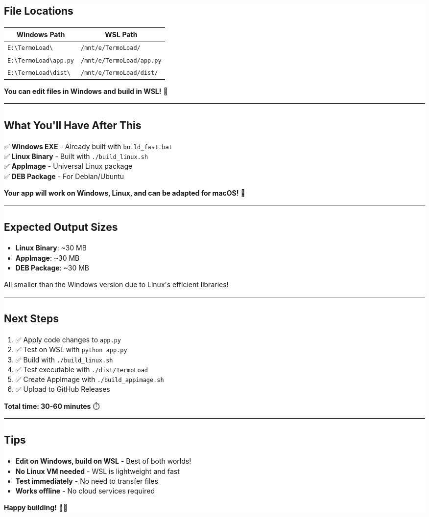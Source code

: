 
## File Locations

| Windows Path | WSL Path |
|--------------|----------|
| `E:\TermoLoad\` | `/mnt/e/TermoLoad/` |
| `E:\TermoLoad\app.py` | `/mnt/e/TermoLoad/app.py` |
| `E:\TermoLoad\dist\` | `/mnt/e/TermoLoad/dist/` |

**You can edit files in Windows and build in WSL!** 🎉

---

## What You'll Have After This

✅ **Windows EXE** - Already built with `build_fast.bat`  
✅ **Linux Binary** - Built with `./build_linux.sh`  
✅ **AppImage** - Universal Linux package  
✅ **DEB Package** - For Debian/Ubuntu  

**Your app will work on Windows, Linux, and can be adapted for macOS!** 🚀

---

## Expected Output Sizes

- **Linux Binary**: ~30 MB
- **AppImage**: ~30 MB
- **DEB Package**: ~30 MB

All smaller than the Windows version due to Linux's efficient libraries!

---

## Next Steps

1. ✅ Apply code changes to `app.py`
2. ✅ Test on WSL with `python app.py`
3. ✅ Build with `./build_linux.sh`
4. ✅ Test executable with `./dist/TermoLoad`
5. ✅ Create AppImage with `./build_appimage.sh`
6. ✅ Upload to GitHub Releases

**Total time: 30-60 minutes** ⏱️

---

## Tips

- **Edit on Windows, build on WSL** - Best of both worlds!
- **No Linux VM needed** - WSL is lightweight and fast
- **Test immediately** - No need to transfer files
- **Works offline** - No cloud services required

**Happy building!** 🐧✨
